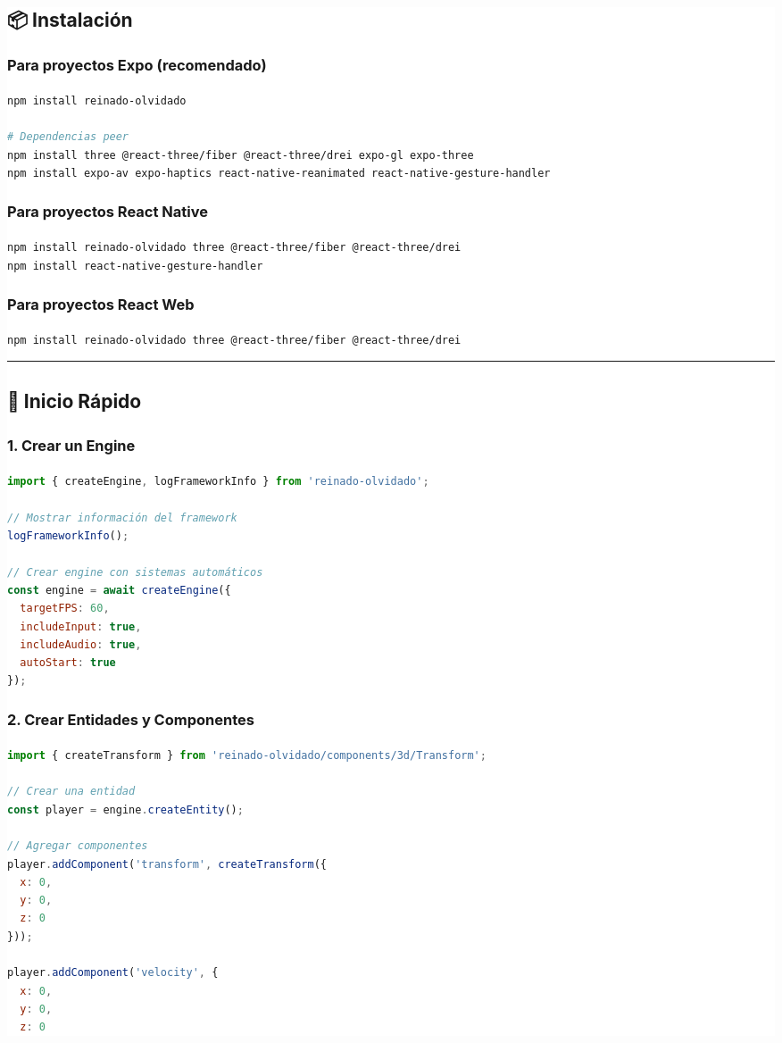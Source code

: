 ## 📦 Instalación

### Para proyectos Expo (recomendado)

```bash
npm install reinado-olvidado

# Dependencias peer
npm install three @react-three/fiber @react-three/drei expo-gl expo-three
npm install expo-av expo-haptics react-native-reanimated react-native-gesture-handler
```

### Para proyectos React Native

```bash
npm install reinado-olvidado three @react-three/fiber @react-three/drei
npm install react-native-gesture-handler
```

### Para proyectos React Web

```bash
npm install reinado-olvidado three @react-three/fiber @react-three/drei
```

---

## 🚀 Inicio Rápido

### 1. Crear un Engine

```javascript
import { createEngine, logFrameworkInfo } from 'reinado-olvidado';

// Mostrar información del framework
logFrameworkInfo();

// Crear engine con sistemas automáticos
const engine = await createEngine({
  targetFPS: 60,
  includeInput: true,
  includeAudio: true,
  autoStart: true
});
```

### 2. Crear Entidades y Componentes

```javascript
import { createTransform } from 'reinado-olvidado/components/3d/Transform';

// Crear una entidad
const player = engine.createEntity();

// Agregar componentes
player.addComponent('transform', createTransform({
  x: 0,
  y: 0,
  z: 0
}));

player.addComponent('velocity', {
  x: 0,
  y: 0,
  z: 0
```